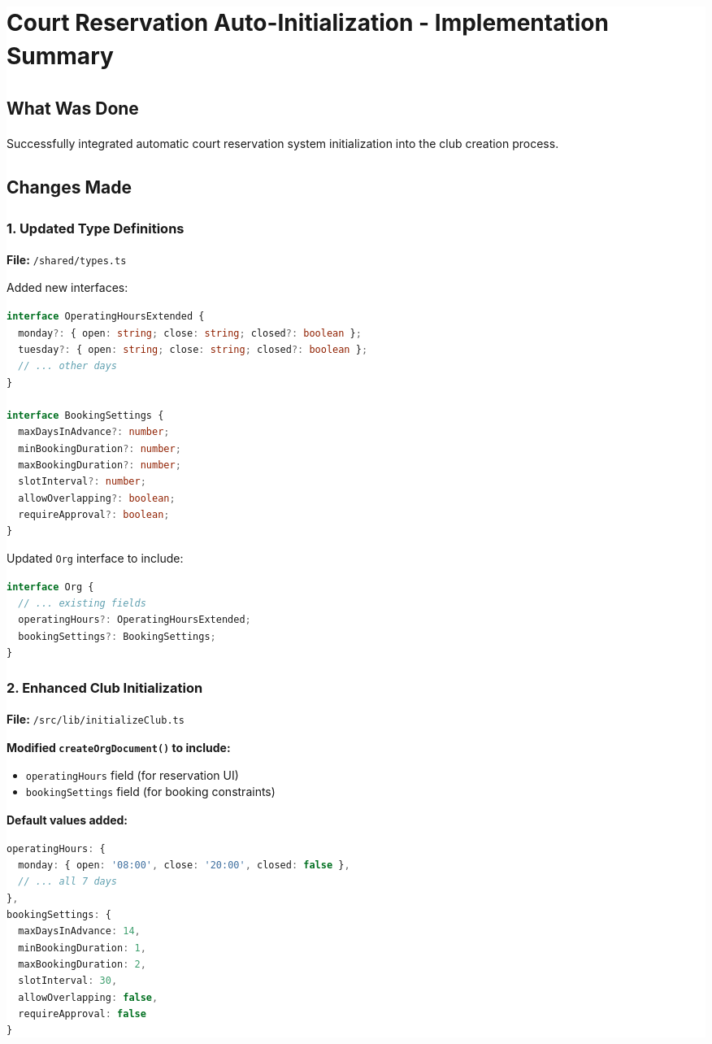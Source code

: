 # Court Reservation Auto-Initialization - Implementation Summary

## What Was Done

Successfully integrated automatic court reservation system initialization into the club creation process.

## Changes Made

### 1. Updated Type Definitions
**File:** `/shared/types.ts`

Added new interfaces:
```typescript
interface OperatingHoursExtended {
  monday?: { open: string; close: string; closed?: boolean };
  tuesday?: { open: string; close: string; closed?: boolean };
  // ... other days
}

interface BookingSettings {
  maxDaysInAdvance?: number;
  minBookingDuration?: number;
  maxBookingDuration?: number;
  slotInterval?: number;
  allowOverlapping?: boolean;
  requireApproval?: boolean;
}
```

Updated `Org` interface to include:
```typescript
interface Org {
  // ... existing fields
  operatingHours?: OperatingHoursExtended;
  bookingSettings?: BookingSettings;
}
```

### 2. Enhanced Club Initialization
**File:** `/src/lib/initializeClub.ts`

**Modified `createOrgDocument()` to include:**
- `operatingHours` field (for reservation UI)
- `bookingSettings` field (for booking constraints)

**Default values added:**
```typescript
operatingHours: {
  monday: { open: '08:00', close: '20:00', closed: false },
  // ... all 7 days
},
bookingSettings: {
  maxDaysInAdvance: 14,
  minBookingDuration: 1,
  maxBookingDuration: 2,
  slotInterval: 30,
  allowOverlapping: false,
  requireApproval: false
}
```
